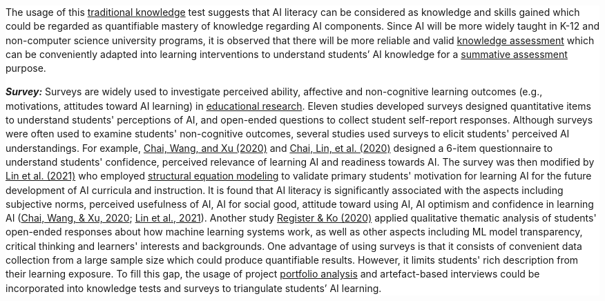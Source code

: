 The usage of this [traditional knowledge](https://www.sciencedirect.com/topics/social-sciences/traditional-knowledge "Learn more about traditional knowledge from ScienceDirect's AI-generated Topic Pages") test suggests that AI literacy can be considered as knowledge and skills gained which could be regarded as quantifiable mastery of knowledge regarding AI components. Since AI will be more widely taught in K-12 and non-computer science university programs, it is observed that there will be more reliable and valid [knowledge assessment](https://www.sciencedirect.com/topics/computer-science/knowledge-assessment "Learn more about knowledge assessment from ScienceDirect's AI-generated Topic Pages") which can be conveniently adapted into learning interventions to understand students’ AI knowledge for a [summative assessment](https://www.sciencedirect.com/topics/social-sciences/summative-assessment "Learn more about summative assessment from ScienceDirect's AI-generated Topic Pages") purpose.

***Survey:*** Surveys are widely used to investigate perceived ability, affective and non-cognitive learning outcomes (e.g., motivations, attitudes toward AI learning) in [educational research](https://www.sciencedirect.com/topics/psychology/education-research "Learn more about educational research from ScienceDirect's AI-generated Topic Pages"). Eleven studies developed surveys designed quantitative items to understand students' perceptions of AI, and open-ended questions to collect student self-report responses. Although surveys were often used to examine students' non-cognitive outcomes, several studies used surveys to elicit students' perceived AI understandings. For example, [Chai, Wang, and Xu (2020)](https://www.sciencedirect.com/science/article/pii/S2666920X21000357#bib10) and [Chai, Lin, et al. (2020)](https://www.sciencedirect.com/science/article/pii/S2666920X21000357#bib9) designed a 6-item questionnaire to understand students' confidence, perceived relevance of learning AI and readiness towards AI. The survey was then modified by [Lin et al. (2021)](https://www.sciencedirect.com/science/article/pii/S2666920X21000357#bib37) who employed [structural equation modeling](https://www.sciencedirect.com/topics/social-sciences/structural-equation-modeling "Learn more about structural equation modeling from ScienceDirect's AI-generated Topic Pages") to validate primary students' motivation for learning AI for the future development of AI curricula and instruction. It is found that AI literacy is significantly associated with the aspects including subjective norms, perceived usefulness of AI, AI for social good, attitude toward using AI, AI optimism and confidence in learning AI ([Chai, Wang, &amp; Xu, 2020](https://www.sciencedirect.com/science/article/pii/S2666920X21000357#bib10); [Lin et al., 2021](https://www.sciencedirect.com/science/article/pii/S2666920X21000357#bib37)). Another study [Register &amp; Ko (2020)](https://www.sciencedirect.com/science/article/pii/S2666920X21000357#bib50) applied qualitative thematic analysis of students' open-ended responses about how machine learning systems work, as well as other aspects including ML model transparency, critical thinking and learners' interests and backgrounds. One advantage of using surveys is that it consists of convenient data collection from a large sample size which could produce quantifiable results. However, it limits students' rich description from their learning exposure. To fill this gap, the usage of project [portfolio analysis](https://www.sciencedirect.com/topics/social-sciences/portfolio-analysis "Learn more about portfolio analysis from ScienceDirect's AI-generated Topic Pages") and artefact-based interviews could be incorporated into knowledge tests and surveys to triangulate students’ AI learning.
